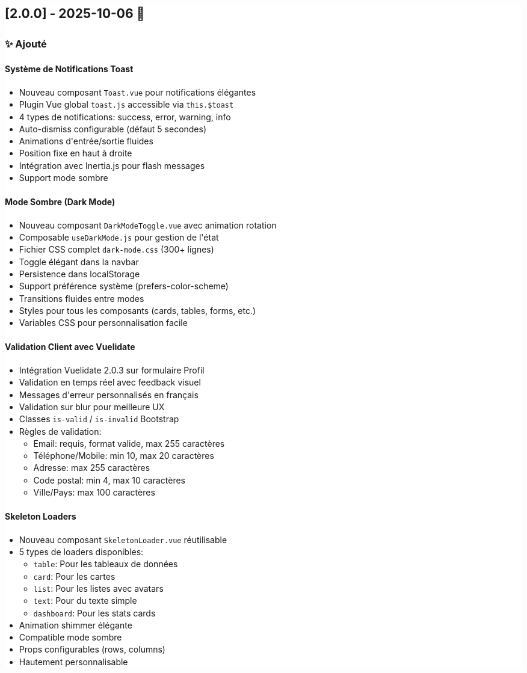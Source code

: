 
## [2.0.0] - 2025-10-06 🚀

### ✨ Ajouté

#### Système de Notifications Toast
- Nouveau composant `Toast.vue` pour notifications élégantes
- Plugin Vue global `toast.js` accessible via `this.$toast`
- 4 types de notifications: success, error, warning, info
- Auto-dismiss configurable (défaut 5 secondes)
- Animations d'entrée/sortie fluides
- Position fixe en haut à droite
- Intégration avec Inertia.js pour flash messages
- Support mode sombre

#### Mode Sombre (Dark Mode)
- Nouveau composant `DarkModeToggle.vue` avec animation rotation
- Composable `useDarkMode.js` pour gestion de l'état
- Fichier CSS complet `dark-mode.css` (300+ lignes)
- Toggle élégant dans la navbar
- Persistence dans localStorage
- Support préférence système (prefers-color-scheme)
- Transitions fluides entre modes
- Styles pour tous les composants (cards, tables, forms, etc.)
- Variables CSS pour personnalisation facile

#### Validation Client avec Vuelidate
- Intégration Vuelidate 2.0.3 sur formulaire Profil
- Validation en temps réel avec feedback visuel
- Messages d'erreur personnalisés en français
- Validation sur blur pour meilleure UX
- Classes `is-valid` / `is-invalid` Bootstrap
- Règles de validation:
  - Email: requis, format valide, max 255 caractères
  - Téléphone/Mobile: min 10, max 20 caractères
  - Adresse: max 255 caractères
  - Code postal: min 4, max 10 caractères
  - Ville/Pays: max 100 caractères

#### Skeleton Loaders
- Nouveau composant `SkeletonLoader.vue` réutilisable
- 5 types de loaders disponibles:
  - `table`: Pour les tableaux de données
  - `card`: Pour les cartes
  - `list`: Pour les listes avec avatars
  - `text`: Pour du texte simple
  - `dashboard`: Pour les stats cards
- Animation shimmer élégante
- Compatible mode sombre
- Props configurables (rows, columns)
- Hautement personnalisable
